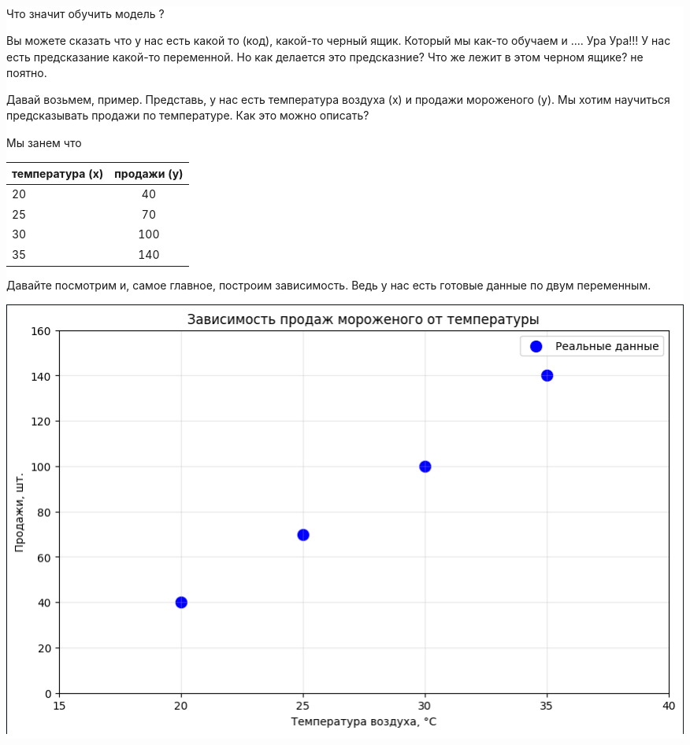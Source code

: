 
Что значит обучить модель ?  

Вы можете сказать что у нас есть какой то (код), какой-то черный ящик. Который мы как-то обучаем и .... Ура Ура!!!  У нас есть предсказание какой-то переменной. Но как делается это предсказние? Что же лежит в этом черном ящике? не поятно. 

Давай возьмем, пример. 
Представь, у нас есть температура воздуха (x) и продажи мороженого (y). Мы хотим научиться предсказывать продажи по температуре. Как это можно описать?

Мы занем что 

| температура (x) | продажи (y) |
| :-------------- | :---------: |
| 20              |     40      |
| 25              |     70      |
| 30              |     100     |
| 35              |     140     |

Давайте посмотрим и, самое главное, построим зависимость. Ведь у нас есть готовые данные по двум переменным.

![asda](picture/Screenshot%20from%202025-09-19%2015-55-35.png)
